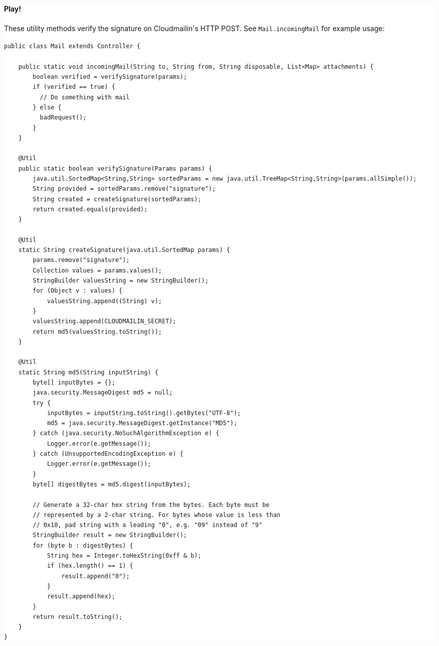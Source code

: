 #### Play!

These utility methods verify the signature on Cloudmailin's HTTP POST. See `Mail.incomingMail` for example usage:

    public class Mail extends Controller {

        public static void incomingMail(String to, String from, String disposable, List<Map> attachments) {
            boolean verified = verifySignature(params);
            if (verified == true) {
              // Do something with mail
            } else {
              badRequest();
            }
        }

        @Util
        public static boolean verifySignature(Params params) {
            java.util.SortedMap<String,String> sortedParams = new java.util.TreeMap<String,String>(params.allSimple());
            String provided = sortedParams.remove("signature");
            String created = createSignature(sortedParams);
            return created.equals(provided);
        }

        @Util
        static String createSignature(java.util.SortedMap params) {
            params.remove("signature");
            Collection values = params.values();
            StringBuilder valuesString = new StringBuilder();
            for (Object v : values) {
                valuesString.append((String) v);
            }
            valuesString.append(CLOUDMAILIN_SECRET);
            return md5(valuesString.toString());
        }

        @Util
        static String md5(String inputString) {
            byte[] inputBytes = {};
            java.security.MessageDigest md5 = null;
            try {
                inputBytes = inputString.toString().getBytes("UTF-8");
                md5 = java.security.MessageDigest.getInstance("MD5");
            } catch (java.security.NoSuchAlgorithmException e) {
                Logger.error(e.getMessage());
            } catch (UnsupportedEncodingException e) {
                Logger.error(e.getMessage());
            }
            byte[] digestBytes = md5.digest(inputBytes);

            // Generate a 32-char hex string from the bytes. Each byte must be
            // represented by a 2-char string. For bytes whose value is less than
            // 0x10, pad string with a leading "0", e.g. "09" instead of "9"
            StringBuilder result = new StringBuilder();
            for (byte b : digestBytes) {
                String hex = Integer.toHexString(0xff & b);
                if (hex.length() == 1) {
                    result.append("0");
                }
                result.append(hex);
            }
            return result.toString();
        }
    }

